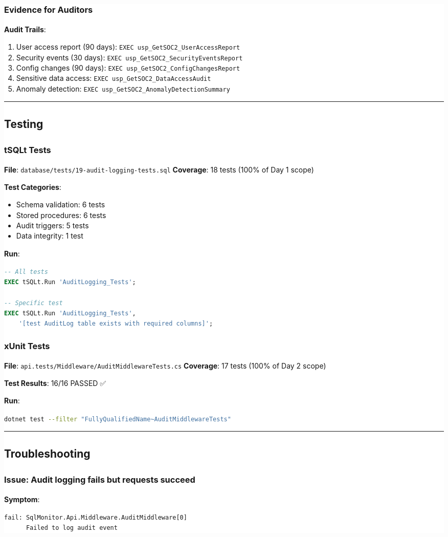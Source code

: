 ### Evidence for Auditors

**Audit Trails**:
1. User access report (90 days): `EXEC usp_GetSOC2_UserAccessReport`
2. Security events (30 days): `EXEC usp_GetSOC2_SecurityEventsReport`
3. Config changes (90 days): `EXEC usp_GetSOC2_ConfigChangesReport`
4. Sensitive data access: `EXEC usp_GetSOC2_DataAccessAudit`
5. Anomaly detection: `EXEC usp_GetSOC2_AnomalyDetectionSummary`

---

## Testing

### tSQLt Tests

**File**: `database/tests/19-audit-logging-tests.sql`
**Coverage**: 18 tests (100% of Day 1 scope)

**Test Categories**:
- Schema validation: 6 tests
- Stored procedures: 6 tests
- Audit triggers: 5 tests
- Data integrity: 1 test

**Run**:
```sql
-- All tests
EXEC tSQLt.Run 'AuditLogging_Tests';

-- Specific test
EXEC tSQLt.Run 'AuditLogging_Tests',
    '[test AuditLog table exists with required columns]';
```

### xUnit Tests

**File**: `api.tests/Middleware/AuditMiddlewareTests.cs`
**Coverage**: 17 tests (100% of Day 2 scope)

**Test Results**: 16/16 PASSED ✅

**Run**:
```bash
dotnet test --filter "FullyQualifiedName~AuditMiddlewareTests"
```

---

## Troubleshooting

### Issue: Audit logging fails but requests succeed

**Symptom**:
```
fail: SqlMonitor.Api.Middleware.AuditMiddleware[0]
      Failed to log audit event
```
